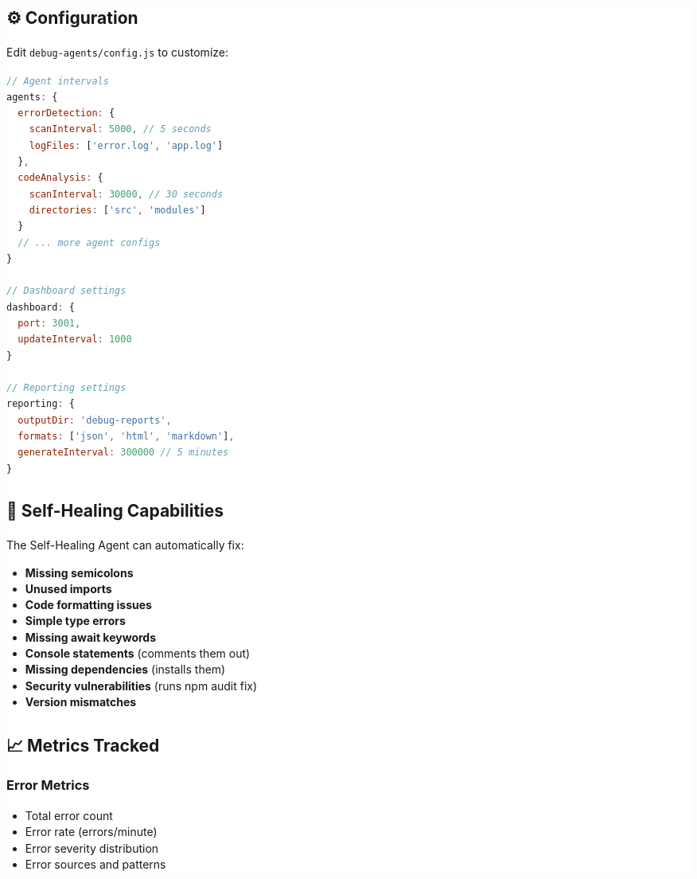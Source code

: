 ## ⚙️ Configuration

Edit `debug-agents/config.js` to customize:

```javascript
// Agent intervals
agents: {
  errorDetection: {
    scanInterval: 5000, // 5 seconds
    logFiles: ['error.log', 'app.log']
  },
  codeAnalysis: {
    scanInterval: 30000, // 30 seconds
    directories: ['src', 'modules']
  }
  // ... more agent configs
}

// Dashboard settings
dashboard: {
  port: 3001,
  updateInterval: 1000
}

// Reporting settings
reporting: {
  outputDir: 'debug-reports',
  formats: ['json', 'html', 'markdown'],
  generateInterval: 300000 // 5 minutes
}
```

## 🔧 Self-Healing Capabilities

The Self-Healing Agent can automatically fix:

- **Missing semicolons**
- **Unused imports**
- **Code formatting issues**
- **Simple type errors**
- **Missing await keywords**
- **Console statements** (comments them out)
- **Missing dependencies** (installs them)
- **Security vulnerabilities** (runs npm audit fix)
- **Version mismatches**

## 📈 Metrics Tracked

### Error Metrics
- Total error count
- Error rate (errors/minute)
- Error severity distribution
- Error sources and patterns
